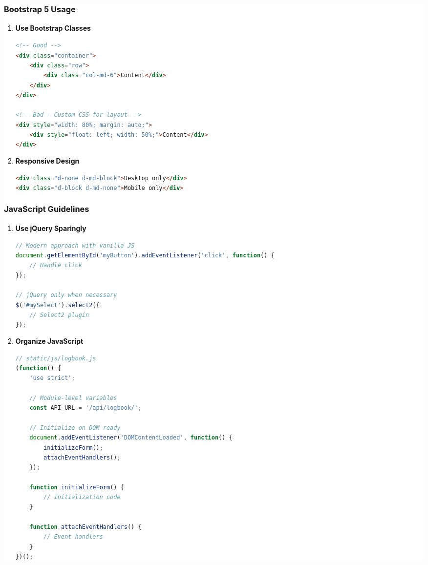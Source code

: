 ### Bootstrap 5 Usage

1. **Use Bootstrap Classes**
   ```html
   <!-- Good -->
   <div class="container">
       <div class="row">
           <div class="col-md-6">Content</div>
       </div>
   </div>
   
   <!-- Bad - Custom CSS for layout -->
   <div style="width: 80%; margin: auto;">
       <div style="float: left; width: 50%;">Content</div>
   </div>
   ```

2. **Responsive Design**
   ```html
   <div class="d-none d-md-block">Desktop only</div>
   <div class="d-block d-md-none">Mobile only</div>
   ```

### JavaScript Guidelines

1. **Use jQuery Sparingly**
   ```javascript
   // Modern approach with vanilla JS
   document.getElementById('myButton').addEventListener('click', function() {
       // Handle click
   });
   
   // jQuery only when necessary
   $('#mySelect').select2({
       // Select2 plugin
   });
   ```

2. **Organize JavaScript**
   ```javascript
   // static/js/logbook.js
   (function() {
       'use strict';
       
       // Module-level variables
       const API_URL = '/api/logbook/';
       
       // Initialize on DOM ready
       document.addEventListener('DOMContentLoaded', function() {
           initializeForm();
           attachEventHandlers();
       });
       
       function initializeForm() {
           // Initialization code
       }
       
       function attachEventHandlers() {
           // Event handlers
       }
   })();
   ```
